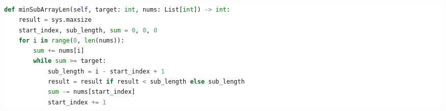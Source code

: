 ```python
def minSubArrayLen(self, target: int, nums: List[int]) -> int:
    result = sys.maxsize
    start_index, sub_length, sum = 0, 0, 0
    for i in range(0, len(nums)):
        sum += nums[i]
        while sum >= target:
            sub_length = i - start_index + 1
            result = result if result < sub_length else sub_length
            sum -= nums[start_index]
            start_index += 1
```
